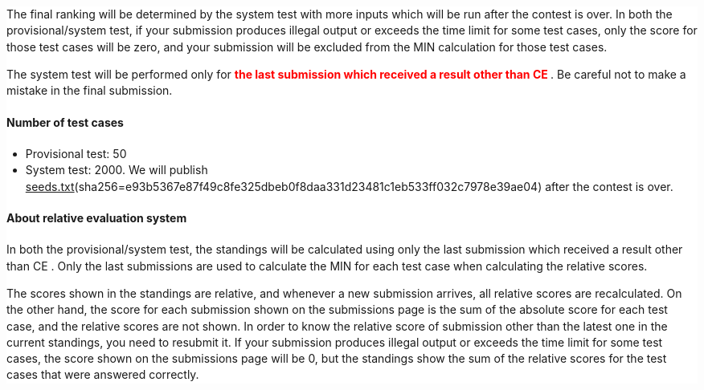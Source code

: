 <p>
The final ranking will be determined by the system test with more inputs which will be run after the contest is over.
In both the provisional/system test, if your submission produces illegal output or exceeds the time limit for some test cases, only the score for those test cases will be zero, and your submission will be excluded from the MIN calculation for those test cases.
</p>

<p>
The system test will be performed only for 
<font color="red">
<strong>
the last submission which received a result other than 
<span>
CE
</span>

</strong>
</font>
.
Be careful not to make a mistake in the final submission.
</p>

#### **Number of test cases**

<ul>

<li>
Provisional test: 50
</li>

<li>
System test: 2000. We will publish <a href="https://img.atcoder.jp/ahc048/seeds.txt">seeds.txt</a>(sha256=e93b5367e87f49c8fe325dbeb0f8daa331d23481c1eb533ff032c7978e39ae04) after the contest is over.
</li>

</ul>

#### **About relative evaluation system**

<p>
In both the provisional/system test, the standings will be calculated using only the last submission which received a result other than 
<span>
CE
</span>
.
Only the last submissions are used to calculate the MIN for each test case when calculating the relative scores.
</p>

<p>
The scores shown in the standings are relative, and whenever a new submission arrives, all relative scores are recalculated.
On the other hand, the score for each submission shown on the submissions page is the sum of the absolute score for each test case, and the relative scores are not shown.
In order to know the relative score of submission other than the latest one in the current standings, you need to resubmit it.
If your submission produces illegal output or exceeds the time limit for some test cases, the score shown on the submissions page will be 0, but the standings show the sum of the relative scores for the test cases that were answered correctly.
</p>
